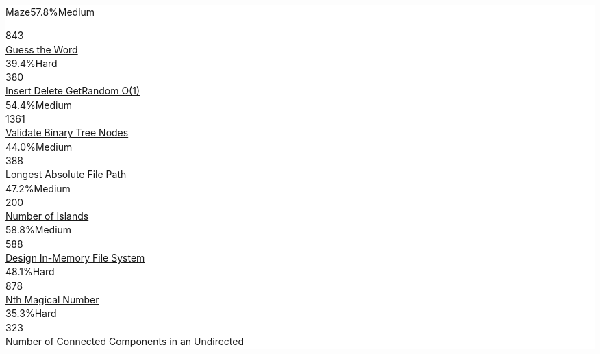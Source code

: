Maze</a><span><i class="fa fa-unlock "></i></span></div></td><td value="57.8" label="Acceptance">57.8%</td><td value="[object Object]" label="Difficulty"><span class="label label-warning round">Medium</span></td><td value="0.38193461069797024" label="Frequency,[object Object]"><div class="wrapper__2vgc"><div class="progress"><div class="progress-bar progress-bar-info" role="progressbar" aria-label="Progress Bar" style="width: 13.053%;"></div></div></div></td></tr><tr><td value="" label="&nbsp;"></td><td value="843" label="#">843</td><td value="Guess the Word" label="Title"><div class="title-cell__ZGos"><a href="/problems/guess-the-word" data-limit="false" title="">Guess the Word</a></div></td><td value="39.4" label="Acceptance">39.4%</td><td value="[object Object]" label="Difficulty"><span class="label label-danger round">Hard</span></td><td value="0.37827896780400755" label="Frequency,[object Object]"><div class="wrapper__2vgc"><div class="progress"><div class="progress-bar progress-bar-info" role="progressbar" aria-label="Progress Bar" style="width: 12.928%;"></div></div></div></td></tr><tr><td value="" label="&nbsp;"></td><td value="380" label="#">380</td><td value="Insert Delete GetRandom O(1)" label="Title"><div class="title-cell__ZGos"><a href="/problems/insert-delete-getrandom-o1" data-limit="false" title="">Insert Delete GetRandom O(1)</a></div></td><td value="54.4" label="Acceptance">54.4%</td><td value="[object Object]" label="Difficulty"><span class="label label-warning round">Medium</span></td><td value="0.3746934494414107" label="Frequency,[object Object]"><div class="wrapper__2vgc"><div class="progress"><div class="progress-bar progress-bar-info" role="progressbar" aria-label="Progress Bar" style="width: 12.8055%;"></div></div></div></td></tr><tr><td value="notac" label="&nbsp;"><span class="text-info fa fa-question"></span></td><td value="1361" label="#">1361</td><td value="Validate Binary Tree Nodes" label="Title"><div class="title-cell__ZGos"><a href="/problems/validate-binary-tree-nodes" data-limit="false" title="">Validate Binary Tree Nodes</a></div></td><td value="44" label="Acceptance">44.0%</td><td value="[object Object]" label="Difficulty"><span class="label label-warning round">Medium</span></td><td value="0.37117603462953225" label="Frequency,[object Object]"><div class="wrapper__2vgc"><div class="progress"><div class="progress-bar progress-bar-info" role="progressbar" aria-label="Progress Bar" style="width: 12.6853%;"></div></div></div></td></tr><tr><td value="" label="&nbsp;"></td><td value="388" label="#">388</td><td value="Longest Absolute File Path" label="Title"><div class="title-cell__ZGos"><a href="/problems/longest-absolute-file-path" data-limit="false" title="">Longest Absolute File Path</a></div></td><td value="47.2" label="Acceptance">47.2%</td><td value="[object Object]" label="Difficulty"><span class="label label-warning round">Medium</span></td><td value="0.35774963506849783" label="Frequency,[object Object]"><div class="wrapper__2vgc"><div class="progress"><div class="progress-bar progress-bar-info" role="progressbar" aria-label="Progress Bar" style="width: 12.2264%;"></div></div></div></td></tr><tr><td value="" label="&nbsp;"></td><td value="200" label="#">200</td><td value="Number of Islands" label="Title"><div class="title-cell__ZGos"><a href="/problems/number-of-islands" data-limit="false" title="">Number of Islands</a><span class="favor-icon__2vM7 fa fa-star"></span></div></td><td value="58.8" label="Acceptance">58.8%</td><td value="[object Object]" label="Difficulty"><span class="label label-warning round">Medium</span></td><td value="0.35120546813419695" label="Frequency,[object Object]"><div class="wrapper__2vgc"><div class="progress"><div class="progress-bar progress-bar-info" role="progressbar" aria-label="Progress Bar" style="width: 12.0028%;"></div></div></div></td></tr><tr><td value="" label="&nbsp;"></td><td value="588" label="#">588</td><td value="Design In-Memory File System" label="Title"><div class="title-cell__ZGos"><a href="/problems/design-in-memory-file-system" data-limit="false" title="">Design In-Memory File System</a><span><i class="fa fa-unlock "></i></span></div></td><td value="48.1" label="Acceptance">48.1%</td><td value="[object Object]" label="Difficulty"><span class="label label-danger round">Hard</span></td><td value="0.3483066942682158" label="Frequency,[object Object]"><div class="wrapper__2vgc"><div class="progress"><div class="progress-bar progress-bar-info" role="progressbar" aria-label="Progress Bar" style="width: 11.9037%;"></div></div></div></td></tr><tr><td value="" label="&nbsp;"></td><td value="878" label="#">878</td><td value="Nth Magical Number" label="Title"><div class="title-cell__ZGos"><a href="/problems/nth-magical-number" data-limit="false" title="">Nth Magical Number</a></div></td><td value="35.3" label="Acceptance">35.3%</td><td value="[object Object]" label="Difficulty"><span class="label label-danger round">Hard</span></td><td value="0.3483066942682158" label="Frequency,[object Object]"><div class="wrapper__2vgc"><div class="progress"><div class="progress-bar progress-bar-info" role="progressbar" aria-label="Progress Bar" style="width: 11.9037%;"></div></div></div></td></tr><tr><td value="" label="&nbsp;"></td><td value="323" label="#">323</td><td value="Number of Connected Components in an Undirected Graph" label="Title"><div class="title-cell__ZGos"><a href="/problems/number-of-connected-components-in-an-undirected-graph" data-limit="false" title="">Number of Connected Components in an Undirected